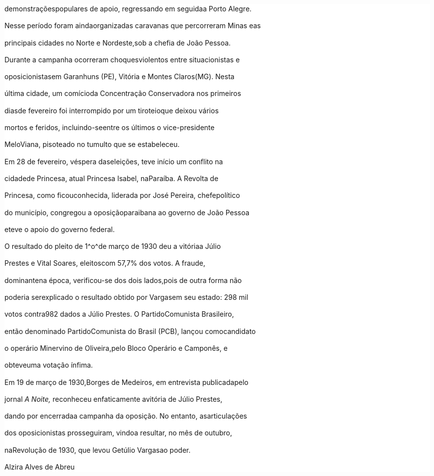 demonstraçõespopulares de apoio, regressando em seguidaa Porto Alegre.

Nesse período foram aindaorganizadas caravanas que percorreram Minas eas

principais cidades no Norte e Nordeste,sob a chefia de João Pessoa.



Durante a campanha ocorreram choquesviolentos entre situacionistas e

oposicionistasem Garanhuns (PE), Vitória e Montes Claros(MG). Nesta

última cidade, um comícioda Concentração Conservadora nos primeiros

diasde fevereiro foi interrompido por um tiroteioque deixou vários

mortos e feridos, incluindo-seentre os últimos o vice-presidente

MeloViana, pisoteado no tumulto que se estabeleceu.



Em 28 de fevereiro, véspera daseleições, teve início um conflito na

cidadede Princesa, atual Princesa Isabel, naParaíba. A Revolta de

Princesa, como ficouconhecida, liderada por José Pereira, chefepolítico

do município, congregou a oposiçãoparaibana ao governo de João Pessoa

eteve o apoio do governo federal.



O resultado do pleito de 1^o^de março de 1930 deu a vitóriaa Júlio

Prestes e Vital Soares, eleitoscom 57,7% dos votos. A fraude,

dominantena época, verificou-se dos dois lados,pois de outra forma não

poderia serexplicado o resultado obtido por Vargasem seu estado: 298 mil

votos contra982 dados a Júlio Prestes. O PartidoComunista Brasileiro,

então denominado PartidoComunista do Brasil (PCB), lançou comocandidato

o operário Minervino de Oliveira,pelo Bloco Operário e Camponês, e

obteveuma votação ínfima.



Em 19 de março de 1930,Borges de Medeiros, em entrevista publicadapelo

jornal *A Noite,* reconheceu enfaticamente avitória de Júlio Prestes,

dando por encerradaa campanha da oposição. No entanto, asarticulações

dos oposicionistas prosseguiram, vindoa resultar, no mês de outubro,

naRevolução de 1930, que levou Getúlio Vargasao poder.



Alzira Alves de Abreu



